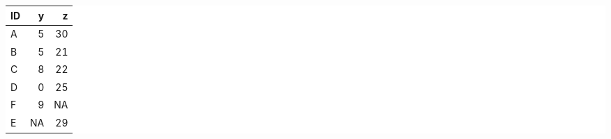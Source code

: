 <div class="kable-table">

<table>
 <thead>
  <tr>
   <th style="text-align:left;"> ID </th>
   <th style="text-align:right;"> y </th>
   <th style="text-align:right;"> z </th>
  </tr>
 </thead>
<tbody>
  <tr>
   <td style="text-align:left;"> A </td>
   <td style="text-align:right;"> 5 </td>
   <td style="text-align:right;"> 30 </td>
  </tr>
  <tr>
   <td style="text-align:left;"> B </td>
   <td style="text-align:right;"> 5 </td>
   <td style="text-align:right;"> 21 </td>
  </tr>
  <tr>
   <td style="text-align:left;"> C </td>
   <td style="text-align:right;"> 8 </td>
   <td style="text-align:right;"> 22 </td>
  </tr>
  <tr>
   <td style="text-align:left;"> D </td>
   <td style="text-align:right;"> 0 </td>
   <td style="text-align:right;"> 25 </td>
  </tr>
  <tr>
   <td style="text-align:left;"> F </td>
   <td style="text-align:right;"> 9 </td>
   <td style="text-align:right;"> NA </td>
  </tr>
  <tr>
   <td style="text-align:left;"> E </td>
   <td style="text-align:right;"> NA </td>
   <td style="text-align:right;"> 29 </td>
  </tr>
</tbody>
</table>

</div>

